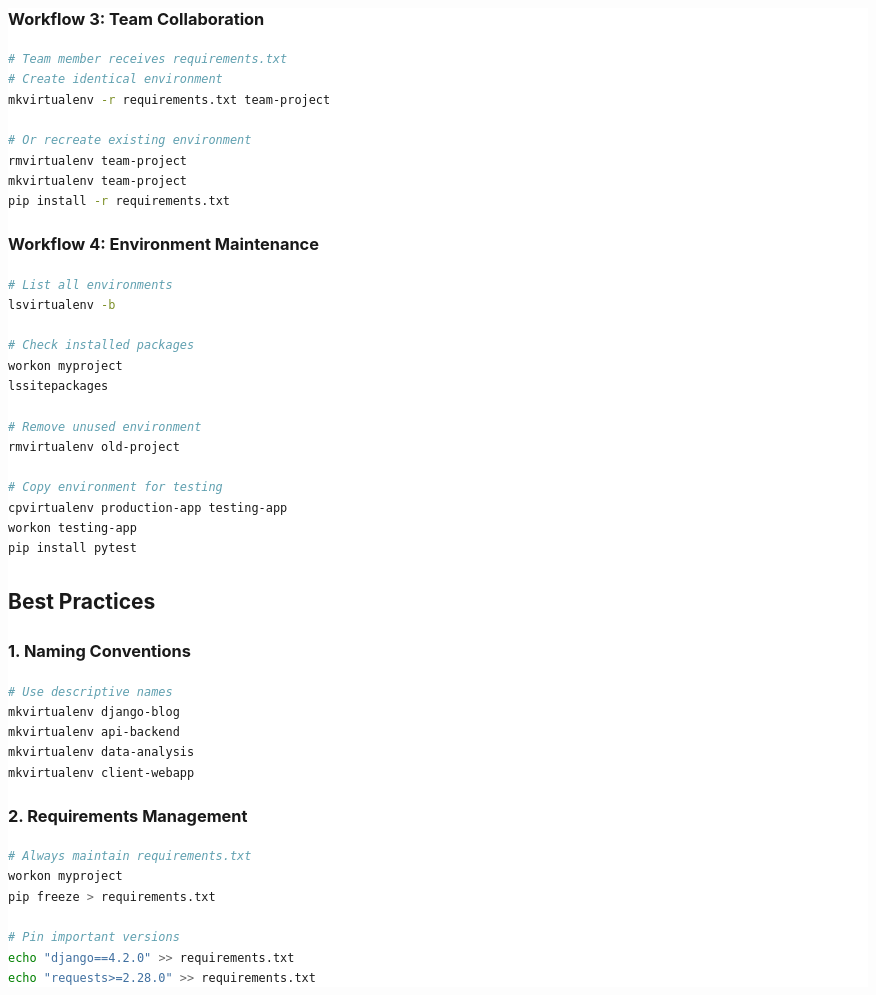 ### Workflow 3: Team Collaboration
```bash
# Team member receives requirements.txt
# Create identical environment
mkvirtualenv -r requirements.txt team-project

# Or recreate existing environment
rmvirtualenv team-project
mkvirtualenv team-project
pip install -r requirements.txt
```

### Workflow 4: Environment Maintenance
```bash
# List all environments
lsvirtualenv -b

# Check installed packages
workon myproject
lssitepackages

# Remove unused environment
rmvirtualenv old-project

# Copy environment for testing
cpvirtualenv production-app testing-app
workon testing-app
pip install pytest
```

## Best Practices

### 1. Naming Conventions
```bash
# Use descriptive names
mkvirtualenv django-blog
mkvirtualenv api-backend  
mkvirtualenv data-analysis
mkvirtualenv client-webapp
```

### 2. Requirements Management
```bash
# Always maintain requirements.txt
workon myproject
pip freeze > requirements.txt

# Pin important versions
echo "django==4.2.0" >> requirements.txt
echo "requests>=2.28.0" >> requirements.txt
```
